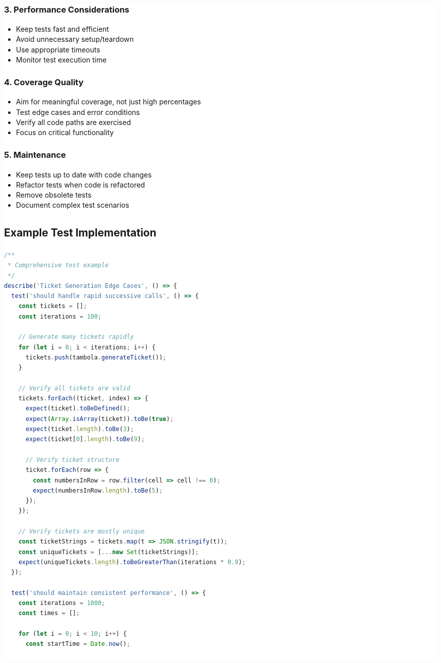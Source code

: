 ### 3. Performance Considerations

- Keep tests fast and efficient
- Avoid unnecessary setup/teardown
- Use appropriate timeouts
- Monitor test execution time

### 4. Coverage Quality

- Aim for meaningful coverage, not just high percentages
- Test edge cases and error conditions
- Verify all code paths are exercised
- Focus on critical functionality

### 5. Maintenance

- Keep tests up to date with code changes
- Refactor tests when code is refactored
- Remove obsolete tests
- Document complex test scenarios

## Example Test Implementation

```javascript
/**
 * Comprehensive test example
 */
describe('Ticket Generation Edge Cases', () => {
  test('should handle rapid successive calls', () => {
    const tickets = [];
    const iterations = 100;
    
    // Generate many tickets rapidly
    for (let i = 0; i < iterations; i++) {
      tickets.push(tambola.generateTicket());
    }
    
    // Verify all tickets are valid
    tickets.forEach((ticket, index) => {
      expect(ticket).toBeDefined();
      expect(Array.isArray(ticket)).toBe(true);
      expect(ticket.length).toBe(3);
      expect(ticket[0].length).toBe(9);
      
      // Verify ticket structure
      ticket.forEach(row => {
        const numbersInRow = row.filter(cell => cell !== 0);
        expect(numbersInRow.length).toBe(5);
      });
    });
    
    // Verify tickets are mostly unique
    const ticketStrings = tickets.map(t => JSON.stringify(t));
    const uniqueTickets = [...new Set(ticketStrings)];
    expect(uniqueTickets.length).toBeGreaterThan(iterations * 0.9);
  });
  
  test('should maintain consistent performance', () => {
    const iterations = 1000;
    const times = [];
    
    for (let i = 0; i < 10; i++) {
      const startTime = Date.now();
      
```